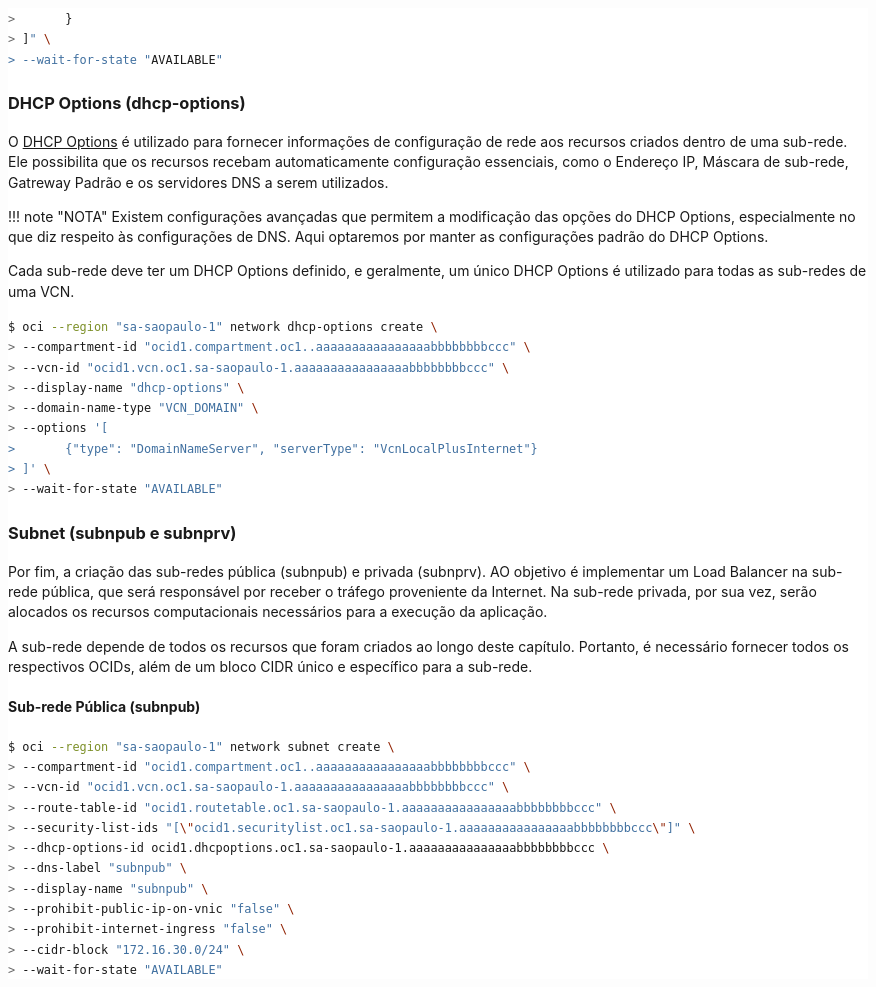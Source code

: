 ```bash linenums="1"
>       }
> ]" \
> --wait-for-state "AVAILABLE"
```

### DHCP Options (dhcp-options)

O [DHCP Options](https://docs.oracle.com/en-us/iaas/Content/Network/Tasks/managingDHCP.htm) é utilizado para fornecer informações de configuração de rede aos recursos criados dentro de uma sub-rede. Ele possibilita que os recursos recebam automaticamente configuração essenciais, como o Endereço IP, Máscara de sub-rede, Gatreway Padrão e os servidores DNS a serem utilizados.

!!! note "NOTA"
    Existem configurações avançadas que permitem a modificação das opções do DHCP Options, especialmente no que diz respeito às configurações de DNS. Aqui optaremos por manter as configurações padrão do DHCP Options.

Cada sub-rede deve ter um DHCP Options definido, e geralmente, um único DHCP Options é utilizado para todas as sub-redes de uma VCN.

```bash linenums="1"
$ oci --region "sa-saopaulo-1" network dhcp-options create \
> --compartment-id "ocid1.compartment.oc1..aaaaaaaaaaaaaaaabbbbbbbbccc" \
> --vcn-id "ocid1.vcn.oc1.sa-saopaulo-1.aaaaaaaaaaaaaaaabbbbbbbbccc" \
> --display-name "dhcp-options" \
> --domain-name-type "VCN_DOMAIN" \
> --options '[
>       {"type": "DomainNameServer", "serverType": "VcnLocalPlusInternet"}
> ]' \
> --wait-for-state "AVAILABLE"
```

### Subnet (subnpub e subnprv)

Por fim, a criação das sub-redes pública (subnpub) e privada (subnprv). AO objetivo é implementar um Load Balancer na sub-rede pública, que será responsável por receber o tráfego proveniente da Internet. Na sub-rede privada, por sua vez, serão alocados os recursos computacionais necessários para a execução da aplicação.

A sub-rede depende de todos os recursos que foram criados ao longo deste capítulo. Portanto, é necessário fornecer todos os respectivos OCIDs, além de um bloco CIDR único e específico para a sub-rede.

#### Sub-rede Pública (subnpub)

```bash linenums="1"
$ oci --region "sa-saopaulo-1" network subnet create \
> --compartment-id "ocid1.compartment.oc1..aaaaaaaaaaaaaaaabbbbbbbbccc" \
> --vcn-id "ocid1.vcn.oc1.sa-saopaulo-1.aaaaaaaaaaaaaaaabbbbbbbbccc" \
> --route-table-id "ocid1.routetable.oc1.sa-saopaulo-1.aaaaaaaaaaaaaaaabbbbbbbbccc" \
> --security-list-ids "[\"ocid1.securitylist.oc1.sa-saopaulo-1.aaaaaaaaaaaaaaaabbbbbbbbccc\"]" \
> --dhcp-options-id ocid1.dhcpoptions.oc1.sa-saopaulo-1.aaaaaaaaaaaaaaabbbbbbbbccc \
> --dns-label "subnpub" \
> --display-name "subnpub" \
> --prohibit-public-ip-on-vnic "false" \
> --prohibit-internet-ingress "false" \
> --cidr-block "172.16.30.0/24" \
> --wait-for-state "AVAILABLE"
```
